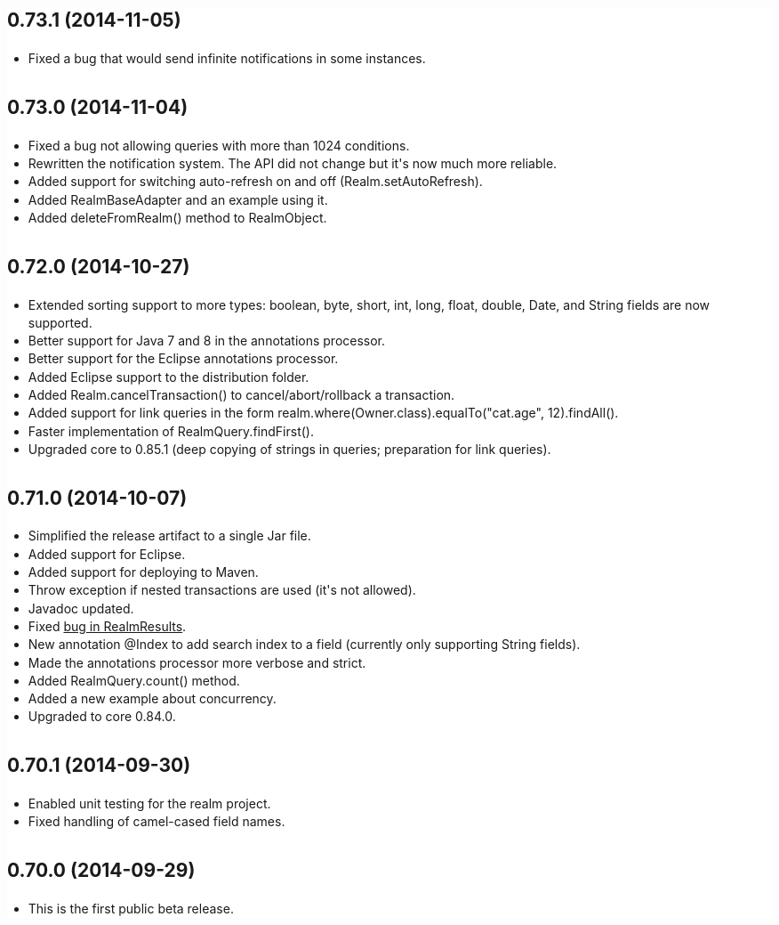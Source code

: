 ## 0.73.1 (2014-11-05)
* Fixed a bug that would send infinite notifications in some instances.

## 0.73.0 (2014-11-04)
* Fixed a bug not allowing queries with more than 1024 conditions.
* Rewritten the notification system. The API did not change but it's now much more reliable.
* Added support for switching auto-refresh on and off (Realm.setAutoRefresh).
* Added RealmBaseAdapter and an example using it.
* Added deleteFromRealm() method to RealmObject.

## 0.72.0 (2014-10-27)
* Extended sorting support to more types: boolean, byte, short, int, long, float, double, Date, and String fields are now supported.
* Better support for Java 7 and 8 in the annotations processor.
* Better support for the Eclipse annotations processor.
* Added Eclipse support to the distribution folder.
* Added Realm.cancelTransaction() to cancel/abort/rollback a transaction.
* Added support for link queries in the form realm.where(Owner.class).equalTo("cat.age", 12).findAll().
* Faster implementation of RealmQuery.findFirst().
* Upgraded core to 0.85.1 (deep copying of strings in queries; preparation for link queries).

## 0.71.0 (2014-10-07)
* Simplified the release artifact to a single Jar file.
* Added support for Eclipse.
* Added support for deploying to Maven.
* Throw exception if nested transactions are used (it's not allowed).
* Javadoc updated.
* Fixed [bug in RealmResults](https://github.com/realm/realm-java/issues/453).
* New annotation @Index to add search index to a field (currently only supporting String fields).
* Made the annotations processor more verbose and strict.
* Added RealmQuery.count() method.
* Added a new example about concurrency.
* Upgraded to core 0.84.0.

## 0.70.1 (2014-09-30)
* Enabled unit testing for the realm project.
* Fixed handling of camel-cased field names.

## 0.70.0 (2014-09-29)
* This is the first public beta release.
